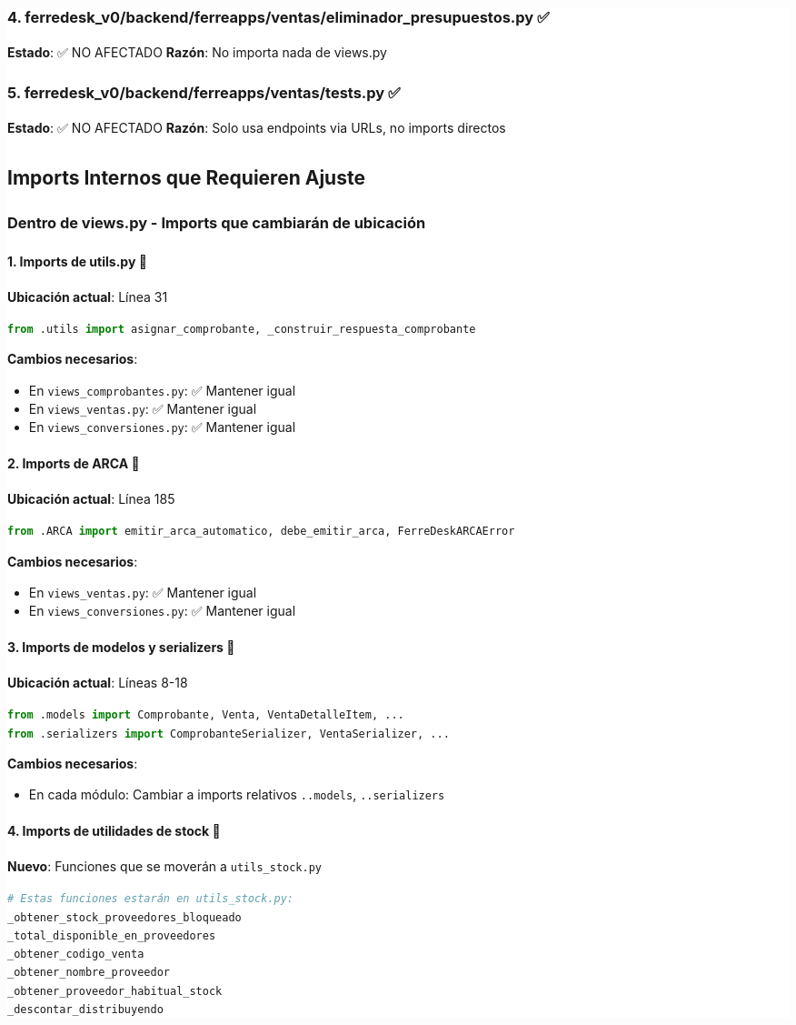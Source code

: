 ### 4. **ferredesk_v0/backend/ferreapps/ventas/eliminador_presupuestos.py** ✅
**Estado**: ✅ NO AFECTADO
**Razón**: No importa nada de views.py

### 5. **ferredesk_v0/backend/ferreapps/ventas/tests.py** ✅
**Estado**: ✅ NO AFECTADO
**Razón**: Solo usa endpoints via URLs, no imports directos

## Imports Internos que Requieren Ajuste

### Dentro de views.py - Imports que cambiarán de ubicación

#### 1. **Imports de utils.py** 🔄
**Ubicación actual**: Línea 31
```python
from .utils import asignar_comprobante, _construir_respuesta_comprobante
```

**Cambios necesarios**:
- En `views_comprobantes.py`: ✅ Mantener igual
- En `views_ventas.py`: ✅ Mantener igual  
- En `views_conversiones.py`: ✅ Mantener igual

#### 2. **Imports de ARCA** 🔄
**Ubicación actual**: Línea 185
```python
from .ARCA import emitir_arca_automatico, debe_emitir_arca, FerreDeskARCAError
```

**Cambios necesarios**:
- En `views_ventas.py`: ✅ Mantener igual
- En `views_conversiones.py`: ✅ Mantener igual

#### 3. **Imports de modelos y serializers** 🔄
**Ubicación actual**: Líneas 8-18
```python
from .models import Comprobante, Venta, VentaDetalleItem, ...
from .serializers import ComprobanteSerializer, VentaSerializer, ...
```

**Cambios necesarios**:
- En cada módulo: Cambiar a imports relativos `..models`, `..serializers`

#### 4. **Imports de utilidades de stock** 🔄
**Nuevo**: Funciones que se moverán a `utils_stock.py`
```python
# Estas funciones estarán en utils_stock.py:
_obtener_stock_proveedores_bloqueado
_total_disponible_en_proveedores  
_obtener_codigo_venta
_obtener_nombre_proveedor
_obtener_proveedor_habitual_stock
_descontar_distribuyendo
```
